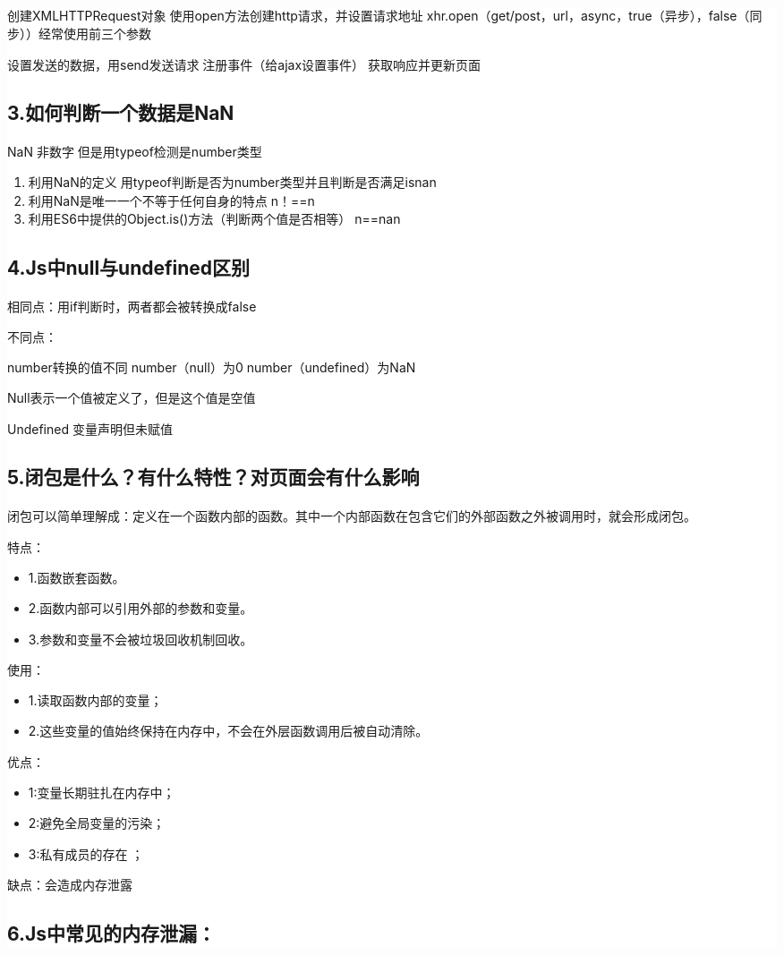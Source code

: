 创建XMLHTTPRequest对象
使用open方法创建http请求，并设置请求地址
xhr.open（get/post，url，async，true（异步），false（同步））经常使用前三个参数

设置发送的数据，用send发送请求
注册事件（给ajax设置事件）
获取响应并更新页面

## 3.如何判断一个数据是NaN

NaN 非数字 但是用typeof检测是number类型

1. 利用NaN的定义  用typeof判断是否为number类型并且判断是否满足isnan
2. 利用NaN是唯一一个不等于任何自身的特点 n！==n
3. 利用ES6中提供的Object.is()方法（判断两个值是否相等）  n==nan

## 4.Js中null与undefined区别

相同点：用if判断时，两者都会被转换成false

不同点：

number转换的值不同 number（null）为0   number（undefined）为NaN

Null表示一个值被定义了，但是这个值是空值

Undefined 变量声明但未赋值

## 5.闭包是什么？有什么特性？对页面会有什么影响

闭包可以简单理解成：定义在一个函数内部的函数。其中一个内部函数在包含它们的外部函数之外被调用时，就会形成闭包。

特点：

- 1.函数嵌套函数。

- 2.函数内部可以引用外部的参数和变量。

- 3.参数和变量不会被垃圾回收机制回收。


使用：

- 1.读取函数内部的变量；

-  2.这些变量的值始终保持在内存中，不会在外层函数调用后被自动清除。


优点：

- 1:变量长期驻扎在内存中；

- 2:避免全局变量的污染；

- 3:私有成员的存在 ；


缺点：会造成内存泄露

## 6.Js中常见的内存泄漏：
